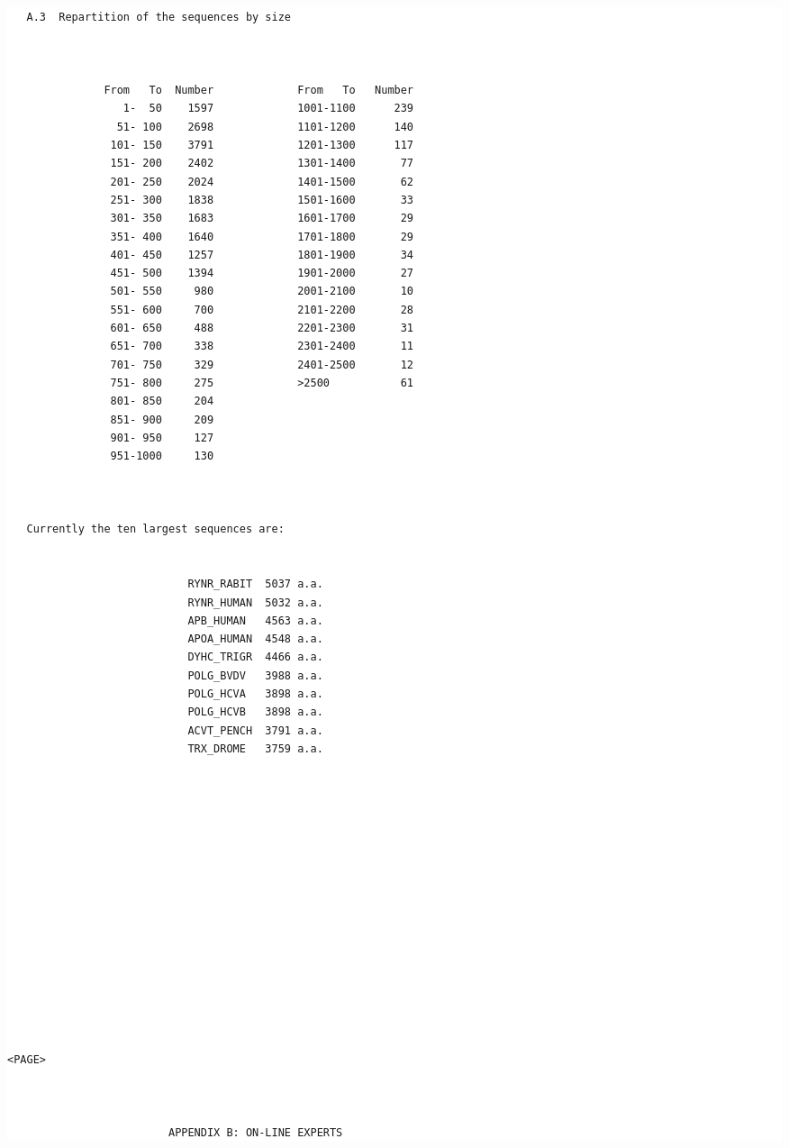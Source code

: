 
       A.3  Repartition of the sequences by size



                   From   To  Number             From   To   Number
                      1-  50    1597             1001-1100      239
                     51- 100    2698             1101-1200      140
                    101- 150    3791             1201-1300      117
                    151- 200    2402             1301-1400       77
                    201- 250    2024             1401-1500       62
                    251- 300    1838             1501-1600       33
                    301- 350    1683             1601-1700       29
                    351- 400    1640             1701-1800       29
                    401- 450    1257             1801-1900       34
                    451- 500    1394             1901-2000       27
                    501- 550     980             2001-2100       10
                    551- 600     700             2101-2200       28
                    601- 650     488             2201-2300       31
                    651- 700     338             2301-2400       11
                    701- 750     329             2401-2500       12
                    751- 800     275             >2500           61
                    801- 850     204
                    851- 900     209
                    901- 950     127
                    951-1000     130



       Currently the ten largest sequences are:


                                RYNR_RABIT  5037 a.a.
                                RYNR_HUMAN  5032 a.a.
                                APB_HUMAN   4563 a.a.
                                APOA_HUMAN  4548 a.a.
                                DYHC_TRIGR  4466 a.a.
                                POLG_BVDV   3988 a.a.
                                POLG_HCVA   3898 a.a.
                                POLG_HCVB   3898 a.a.
                                ACVT_PENCH  3791 a.a.
                                TRX_DROME   3759 a.a.
















    <PAGE>



                             APPENDIX B: ON-LINE EXPERTS

